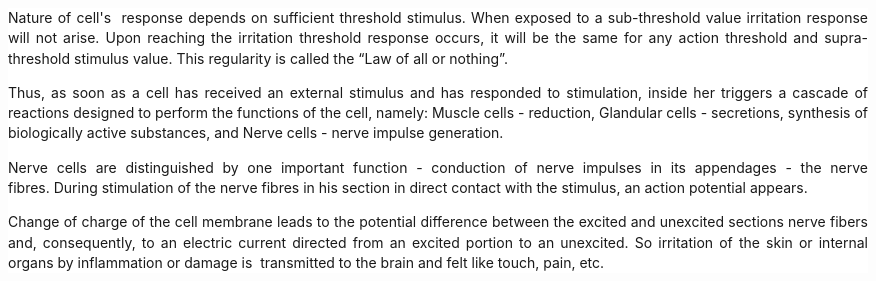 <p style="text-align: justify;">Nature of cell's  response depends on sufficient threshold stimulus. When exposed to a sub-threshold value irritation response will not arise. Upon reaching the irritation threshold response occurs, it will be the same for any action threshold and supra-threshold stimulus value. This regularity is called the “Law of all or nothing”.</p>
<p style="text-align: justify;">Thus, as soon as a cell has received an external stimulus and has responded to stimulation, inside her triggers a cascade of reactions designed to perform the functions of the cell, namely: Muscle cells - reduction, Glandular cells - secretions, synthesis of biologically active substances, and Nerve cells - nerve impulse generation.</p>
<p style="text-align: justify;">Nerve cells are distinguished by one important function - conduction of nerve impulses in its appendages - the nerve fibres. During stimulation of the nerve fibres in his section in direct contact with the stimulus, an action potential appears.</p>
<p style="text-align: justify;">Change of charge of the cell membrane leads to the potential difference between the excited and unexcited sections nerve fibers and, consequently, to an electric current directed from an excited portion to an unexcited. So irritation of the skin or internal organs by inflammation or damage is  transmitted to the brain and felt like touch, pain, etc.</p>
